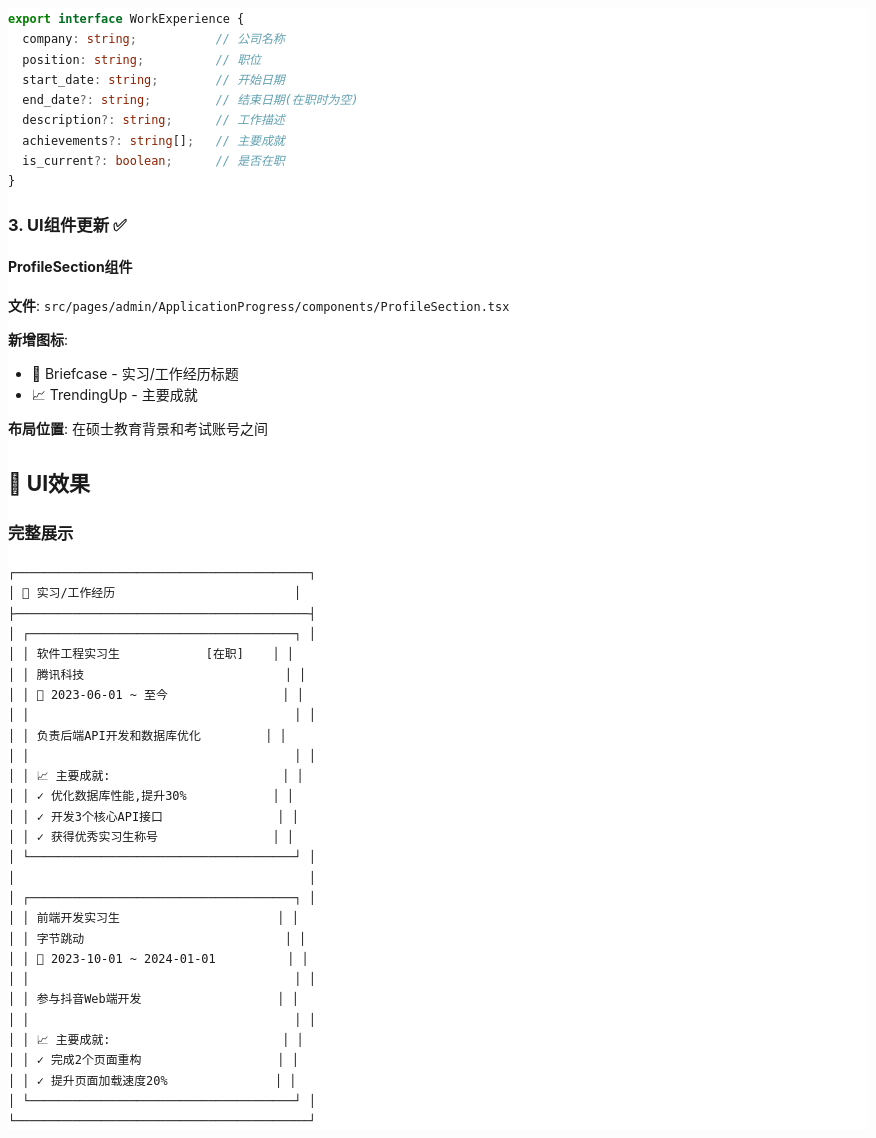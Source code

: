 ```typescript
export interface WorkExperience {
  company: string;           // 公司名称
  position: string;          // 职位
  start_date: string;        // 开始日期
  end_date?: string;         // 结束日期(在职时为空)
  description?: string;      // 工作描述
  achievements?: string[];   // 主要成就
  is_current?: boolean;      // 是否在职
}
```

### 3. **UI组件更新** ✅

#### ProfileSection组件
**文件**: `src/pages/admin/ApplicationProgress/components/ProfileSection.tsx`

**新增图标**:
- 💼 Briefcase - 实习/工作经历标题
- 📈 TrendingUp - 主要成就

**布局位置**: 在硕士教育背景和考试账号之间

## 🎨 UI效果

### 完整展示
```
┌─────────────────────────────────────────┐
│ 💼 实习/工作经历                         │
├─────────────────────────────────────────┤
│ ┌─────────────────────────────────────┐ │
│ │ 软件工程实习生            [在职]    │ │
│ │ 腾讯科技                            │ │
│ │ 📅 2023-06-01 ~ 至今                │ │
│ │                                     │ │
│ │ 负责后端API开发和数据库优化         │ │
│ │                                     │ │
│ │ 📈 主要成就:                        │ │
│ │ ✓ 优化数据库性能,提升30%            │ │
│ │ ✓ 开发3个核心API接口                │ │
│ │ ✓ 获得优秀实习生称号                │ │
│ └─────────────────────────────────────┘ │
│                                         │
│ ┌─────────────────────────────────────┐ │
│ │ 前端开发实习生                      │ │
│ │ 字节跳动                            │ │
│ │ 📅 2023-10-01 ~ 2024-01-01          │ │
│ │                                     │ │
│ │ 参与抖音Web端开发                   │ │
│ │                                     │ │
│ │ 📈 主要成就:                        │ │
│ │ ✓ 完成2个页面重构                   │ │
│ │ ✓ 提升页面加载速度20%               │ │
│ └─────────────────────────────────────┘ │
└─────────────────────────────────────────┘
```
